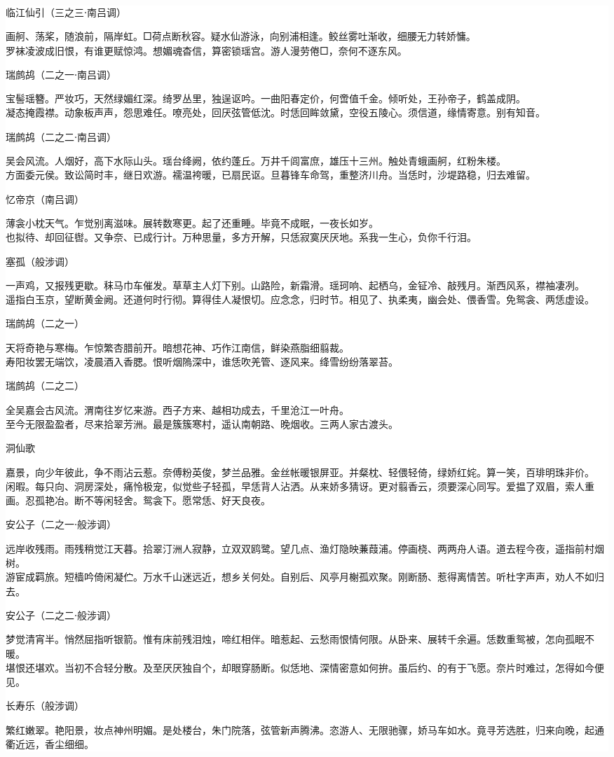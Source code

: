 临江仙引（三之三·南吕调）  

画舸、荡桨，随浪前，隔岸虹。□荷点断秋容。疑水仙游泳，向别浦相逢。鲛丝雾吐渐收，细腰无力转娇慵。  
罗袜凌波成旧恨，有谁更赋惊鸿。想媚魂杳信，算密锁瑶宫。游人漫劳倦□，奈何不逐东风。  

瑞鹧鸪（二之一·南吕调）  

宝髻瑶簪。严妆巧，天然绿媚红深。绮罗丛里，独逞讴吟。一曲阳春定价，何啻值千金。倾听处，王孙帝子，鹤盖成阴。  
凝态掩霞襟。动象板声声，怨思难任。嘹亮处，回厌弦管低沈。时恁回眸敛黛，空役五陵心。须信道，缘情寄意。别有知音。  

瑞鹧鸪（二之二·南吕调）  

吴会风流。人烟好，高下水际山头。瑶台绛阙，依约蓬丘。万井千闾富庶，雄压十三州。触处青蛾画舸，红粉朱楼。  
方面委元侯。致讼简时丰，继日欢游。襦温袴暖，已扇民讴。旦暮锋车命驾，重整济川舟。当恁时，沙堤路稳，归去难留。  

忆帝京（南吕调）  

薄衾小枕天气。乍觉别离滋味。展转数寒更。起了还重睡。毕竟不成眠，一夜长如岁。  
也拟待、却回征辔。又争奈、已成行计。万种思量，多方开解，只恁寂寞厌厌地。系我一生心，负你千行泪。  

塞孤（般涉调）  

一声鸡，又报残更歇。秣马巾车催发。草草主人灯下别。山路险，新霜滑。瑶珂响、起栖乌，金钲冷、敲残月。渐西风系，襟袖凄冽。  
遥指白玉京，望断黄金阙。还道何时行彻。算得佳人凝恨切。应念念，归时节。相见了、执柔夷，幽会处、偎香雪。免鸳衾、两恁虚设。  

瑞鹧鸪（二之一）  

天将奇艳与寒梅。乍惊繁杏腊前开。暗想花神、巧作江南信，鲜染燕脂细翦裁。  
寿阳妆罢无端饮，凌晨酒入香腮。恨听烟隖深中，谁恁吹羌管、逐风来。绛雪纷纷落翠苔。  

瑞鹧鸪（二之二）  

全吴嘉会古风流。渭南往岁忆来游。西子方来、越相功成去，千里沧江一叶舟。  
至今无限盈盈者，尽来拾翠芳洲。最是簇簇寒村，遥认南朝路、晚烟收。三两人家古渡头。  

洞仙歌  

嘉景，向少年彼此，争不雨沾云惹。奈傅粉英俊，梦兰品雅。金丝帐暖银屏亚。并粲枕、轻偎轻倚，绿娇红姹。算一笑，百琲明珠非价。  
闲暇。每只向、洞房深处，痛怜极宠，似觉些子轻孤，早恁背人沾洒。从来娇多猜讶。更对翦香云，须要深心同写。爱揾了双眉，索人重画。忍孤艳冶。断不等闲轻舍。鸳衾下。愿常恁、好天良夜。  

安公子（二之一·般涉调）  

远岸收残雨。雨残稍觉江天暮。拾翠汀洲人寂静，立双双鸥鹭。望几点、渔灯隐映蒹葭浦。停画桡、两两舟人语。道去程今夜，遥指前村烟树。  
游宦成羁旅。短樯吟倚闲凝伫。万水千山迷远近，想乡关何处。自别后、风亭月榭孤欢聚。刚断肠、惹得离情苦。听杜字声声，劝人不如归去。  

安公子（二之二·般涉调）  

梦觉清宵半。悄然屈指听银箭。惟有床前残泪烛，啼红相伴。暗惹起、云愁雨恨情何限。从卧来、展转千余遍。恁数重鸳被，怎向孤眠不暖。  
堪恨还堪欢。当初不合轻分散。及至厌厌独自个，却眼穿肠断。似恁地、深情密意如何拚。虽后约、的有于飞愿。奈片时难过，怎得如今便见。  

长寿乐（般涉调）  

繁红嫩翠。艳阳景，妆点神州明媚。是处楼台，朱门院落，弦管新声腾沸。恣游人、无限驰骤，娇马车如水。竟寻芳选胜，归来向晚，起通衢近远，香尘细细。  

